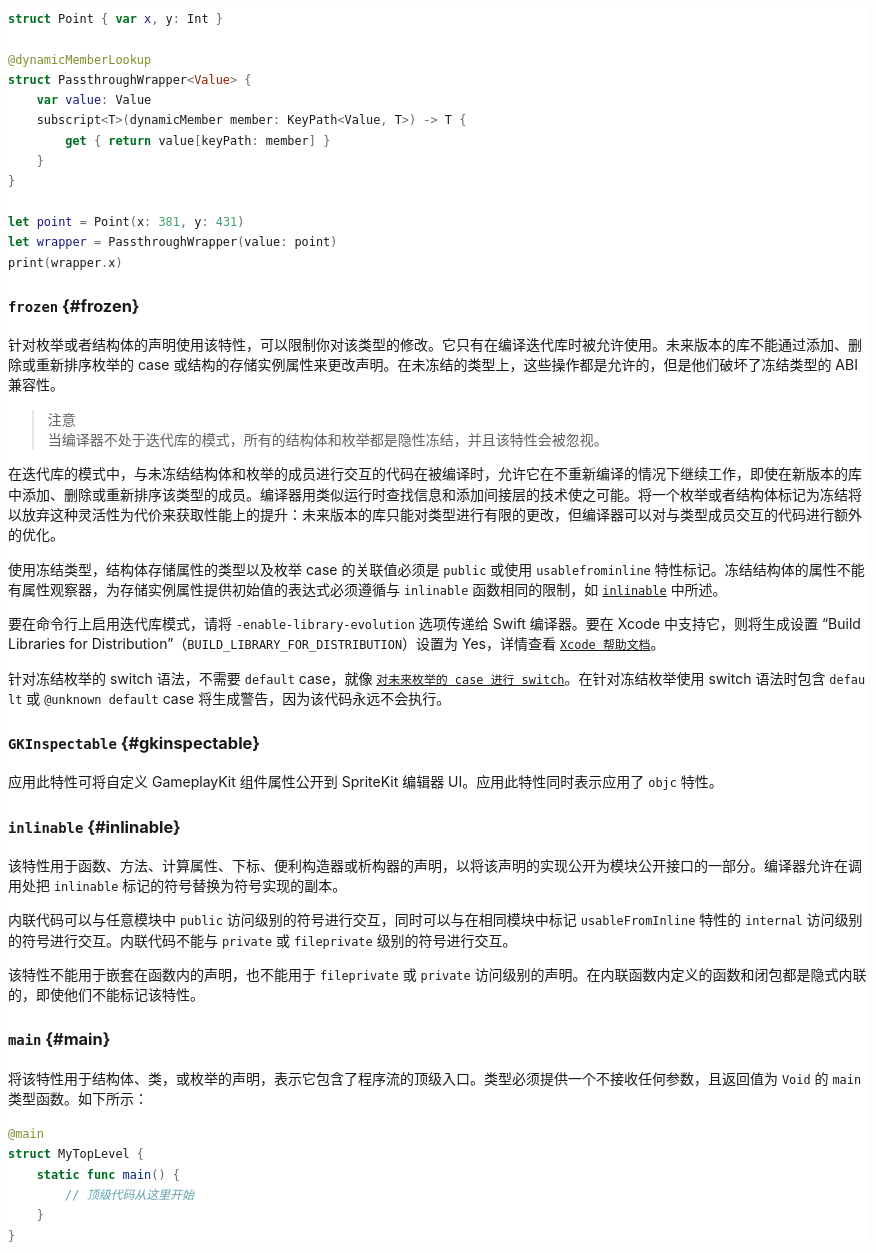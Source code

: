 ```swift
struct Point { var x, y: Int }

@dynamicMemberLookup
struct PassthroughWrapper<Value> {
    var value: Value
    subscript<T>(dynamicMember member: KeyPath<Value, T>) -> T {
        get { return value[keyPath: member] }
    }
}

let point = Point(x: 381, y: 431)
let wrapper = PassthroughWrapper(value: point)
print(wrapper.x)
```

### `frozen` {#frozen}

针对枚举或者结构体的声明使用该特性，可以限制你对该类型的修改。它只有在编译迭代库时被允许使用。未来版本的库不能通过添加、删除或重新排序枚举的 case 或结构的存储实例属性来更改声明。在未冻结的类型上，这些操作都是允许的，但是他们破坏了冻结类型的 ABI 兼容性。

> 注意  
> 当编译器不处于迭代库的模式，所有的结构体和枚举都是隐性冻结，并且该特性会被忽视。

在迭代库的模式中，与未冻结结构体和枚举的成员进行交互的代码在被编译时，允许它在不重新编译的情况下继续工作，即使在新版本的库中添加、删除或重新排序该类型的成员。编译器用类似运行时查找信息和添加间接层的技术使之可能。将一个枚举或者结构体标记为冻结将以放弃这种灵活性为代价来获取性能上的提升：未来版本的库只能对类型进行有限的更改，但编译器可以对与类型成员交互的代码进行额外的优化。

使用冻结类型，结构体存储属性的类型以及枚举 case 的关联值必须是 `public` 或使用 `usablefrominline` 特性标记。冻结结构体的属性不能有属性观察器，为存储实例属性提供初始值的表达式必须遵循与 `inlinable` 函数相同的限制，如 [`inlinable`](#inlinable) 中所述。

要在命令行上启用迭代库模式，请将 `-enable-library-evolution` 选项传递给 Swift 编译器。要在 Xcode 中支持它，则将生成设置 “Build Libraries for Distribution”（`BUILD_LIBRARY_FOR_DISTRIBUTION`）设置为 Yes，详情查看 [`Xcode 帮助文档`](https://help.apple.com/xcode/mac/current/#/dev04b3a04ba)。

针对冻结枚举的 switch 语法，不需要 `default` case，就像 [`对未来枚举的 case 进行 switch`](./05_Statements.md#future-case)。在针对冻结枚举使用 switch 语法时包含 `default` 或 `@unknown default` case 将生成警告，因为该代码永远不会执行。

### `GKInspectable` {#gkinspectable}

应用此特性可将自定义 GameplayKit 组件属性公开到 SpriteKit 编辑器 UI。应用此特性同时表示应用了 `objc` 特性。

### `inlinable` {#inlinable}

该特性用于函数、方法、计算属性、下标、便利构造器或析构器的声明，以将该声明的实现公开为模块公开接口的一部分。编译器允许在调用处把 `inlinable` 标记的符号替换为符号实现的副本。

内联代码可以与任意模块中 `public` 访问级别的符号进行交互，同时可以与在相同模块中标记 `usableFromInline` 特性的 `internal` 访问级别的符号进行交互。内联代码不能与 `private` 或 `fileprivate` 级别的符号进行交互。

该特性不能用于嵌套在函数内的声明，也不能用于 `fileprivate` 或 `private` 访问级别的声明。在内联函数内定义的函数和闭包都是隐式内联的，即使他们不能标记该特性。

### `main` {#main}

将该特性用于结构体、类，或枚举的声明，表示它包含了程序流的顶级入口。类型必须提供一个不接收任何参数，且返回值为 `Void` 的 `main` 类型函数。如下所示：

```swift
@main
struct MyTopLevel {
    static func main() {
        // 顶级代码从这里开始
    }
}
```
